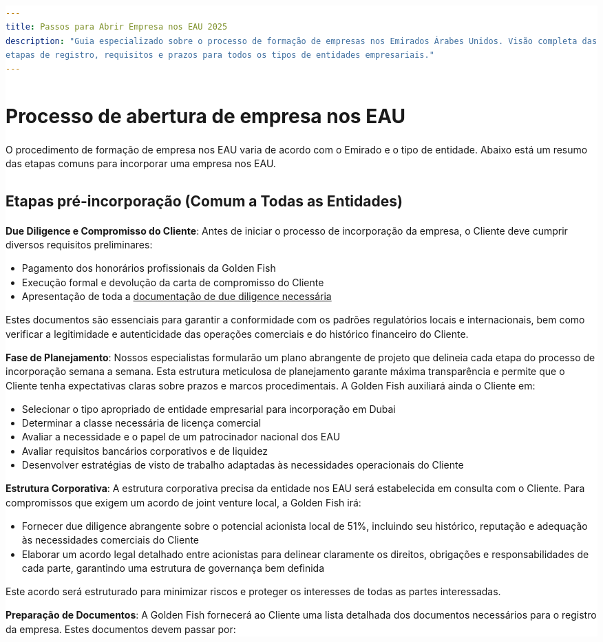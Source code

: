 ```yaml
---
title: Passos para Abrir Empresa nos EAU 2025
description: "Guia especializado sobre o processo de formação de empresas nos Emirados Árabes Unidos. Visão completa das etapas de registro, requisitos e prazos para todos os tipos de entidades empresariais."
---
```


# Processo de abertura de empresa nos EAU

O procedimento de formação de empresa nos EAU varia de acordo com o Emirado e o tipo de entidade. Abaixo está um resumo das etapas comuns para incorporar uma empresa nos EAU.

## Etapas pré-incorporação (Comum a Todas as Entidades)

**Due Diligence e Compromisso do Cliente**: Antes de iniciar o processo de incorporação da empresa, o Cliente deve cumprir diversos requisitos preliminares:

- Pagamento dos honorários profissionais da Golden Fish
- Execução formal e devolução da carta de compromisso do Cliente
- Apresentação de toda a [documentação de due diligence necessária](#1-due-diligence-e-compromisso-do-cliente)

Estes documentos são essenciais para garantir a conformidade com os padrões regulatórios locais e internacionais, bem como verificar a legitimidade e autenticidade das operações comerciais e do histórico financeiro do Cliente.

**Fase de Planejamento**: Nossos especialistas formularão um plano abrangente de projeto que delineia cada etapa do processo de incorporação semana a semana. Esta estrutura meticulosa de planejamento garante máxima transparência e permite que o Cliente tenha expectativas claras sobre prazos e marcos procedimentais. A Golden Fish auxiliará ainda o Cliente em:

- Selecionar o tipo apropriado de entidade empresarial para incorporação em Dubai
- Determinar a classe necessária de licença comercial
- Avaliar a necessidade e o papel de um patrocinador nacional dos EAU
- Avaliar requisitos bancários corporativos e de liquidez
- Desenvolver estratégias de visto de trabalho adaptadas às necessidades operacionais do Cliente

**Estrutura Corporativa**: A estrutura corporativa precisa da entidade nos EAU será estabelecida em consulta com o Cliente. Para compromissos que exigem um acordo de joint venture local, a Golden Fish irá:

- Fornecer due diligence abrangente sobre o potencial acionista local de 51%, incluindo seu histórico, reputação e adequação às necessidades comerciais do Cliente
- Elaborar um acordo legal detalhado entre acionistas para delinear claramente os direitos, obrigações e responsabilidades de cada parte, garantindo uma estrutura de governança bem definida

Este acordo será estruturado para minimizar riscos e proteger os interesses de todas as partes interessadas.

**Preparação de Documentos**: A Golden Fish fornecerá ao Cliente uma lista detalhada dos documentos necessários para o registro da empresa. Estes documentos devem passar por:
